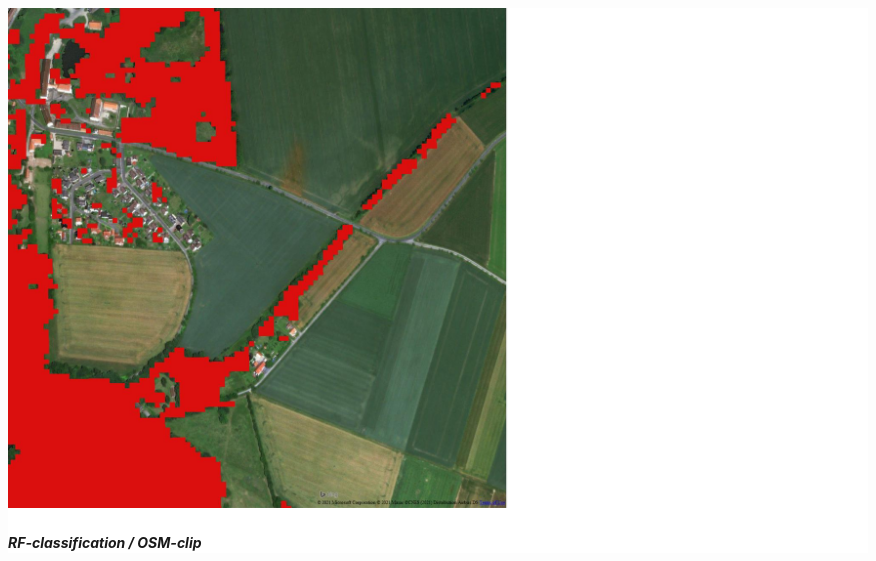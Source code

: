 <img src=https://raw.githubusercontent.com/wiesehahn/waldmaske/master/results/figures/comparison/forest-mask_1kmN5735E557_copernicus-hrl.jpeg width="500" />

##### RF-classification / OSM-clip
